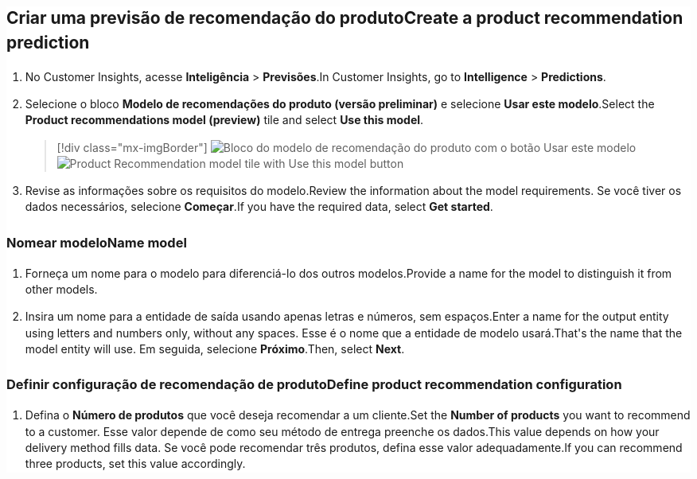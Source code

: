 
## <a name="create-a-product-recommendation-prediction"></a><span data-ttu-id="27890-145">Criar uma previsão de recomendação do produto</span><span class="sxs-lookup"><span data-stu-id="27890-145">Create a product recommendation prediction</span></span>

1. <span data-ttu-id="27890-146">No Customer Insights, acesse **Inteligência** > **Previsões**.</span><span class="sxs-lookup"><span data-stu-id="27890-146">In Customer Insights, go to **Intelligence** > **Predictions**.</span></span>

1. <span data-ttu-id="27890-147">Selecione o bloco **Modelo de recomendações do produto (versão preliminar)** e selecione **Usar este modelo**.</span><span class="sxs-lookup"><span data-stu-id="27890-147">Select the **Product recommendations model (preview)** tile and select **Use this model**.</span></span>
   > [!div class="mx-imgBorder"]
   > <span data-ttu-id="27890-148">![Bloco do modelo de recomendação do produto com o botão Usar este modelo](media/product-recommendation-usethismodel.PNG "Bloco do modelo de recomendação do produto com o botão Usar este modelo")</span><span class="sxs-lookup"><span data-stu-id="27890-148">![Product Recommendation model tile with Use this model button](media/product-recommendation-usethismodel.PNG "Product Recommendation model tile with Use this model button")</span></span>

1. <span data-ttu-id="27890-149">Revise as informações sobre os requisitos do modelo.</span><span class="sxs-lookup"><span data-stu-id="27890-149">Review the information about the model requirements.</span></span> <span data-ttu-id="27890-150">Se você tiver os dados necessários, selecione **Começar**.</span><span class="sxs-lookup"><span data-stu-id="27890-150">If you have the required data, select **Get started**.</span></span>

### <a name="name-model"></a><span data-ttu-id="27890-151">Nomear modelo</span><span class="sxs-lookup"><span data-stu-id="27890-151">Name model</span></span>

1. <span data-ttu-id="27890-152">Forneça um nome para o modelo para diferenciá-lo dos outros modelos.</span><span class="sxs-lookup"><span data-stu-id="27890-152">Provide a name for the model to distinguish it from other models.</span></span>

1. <span data-ttu-id="27890-153">Insira um nome para a entidade de saída usando apenas letras e números, sem espaços.</span><span class="sxs-lookup"><span data-stu-id="27890-153">Enter a name for the output entity using letters and numbers only, without any spaces.</span></span> <span data-ttu-id="27890-154">Esse é o nome que a entidade de modelo usará.</span><span class="sxs-lookup"><span data-stu-id="27890-154">That's the name that the model entity will use.</span></span> <span data-ttu-id="27890-155">Em seguida, selecione **Próximo**.</span><span class="sxs-lookup"><span data-stu-id="27890-155">Then, select **Next**.</span></span>

### <a name="define-product-recommendation-configuration"></a><span data-ttu-id="27890-156">Definir configuração de recomendação de produto</span><span class="sxs-lookup"><span data-stu-id="27890-156">Define product recommendation configuration</span></span>

1. <span data-ttu-id="27890-157">Defina o **Número de produtos** que você deseja recomendar a um cliente.</span><span class="sxs-lookup"><span data-stu-id="27890-157">Set the **Number of products** you want to recommend to a customer.</span></span> <span data-ttu-id="27890-158">Esse valor depende de como seu método de entrega preenche os dados.</span><span class="sxs-lookup"><span data-stu-id="27890-158">This value depends on how your delivery method fills data.</span></span> <span data-ttu-id="27890-159">Se você pode recomendar três produtos, defina esse valor adequadamente.</span><span class="sxs-lookup"><span data-stu-id="27890-159">If you can recommend three products, set this value accordingly.</span></span>
   